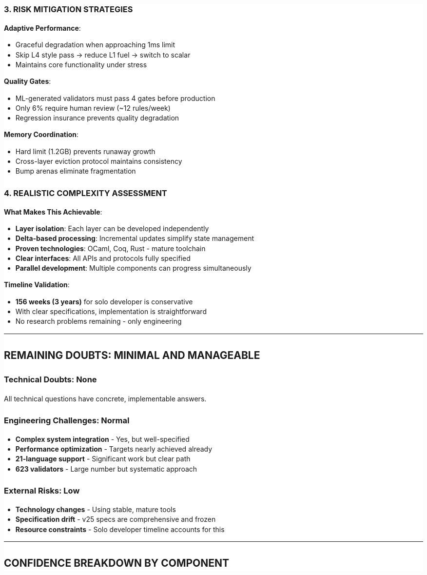 ### **3. RISK MITIGATION STRATEGIES**

**Adaptive Performance**:
- Graceful degradation when approaching 1ms limit
- Skip L4 style pass → reduce L1 fuel → switch to scalar
- Maintains core functionality under stress

**Quality Gates**:
- ML-generated validators must pass 4 gates before production
- Only 6% require human review (~12 rules/week)
- Regression insurance prevents quality degradation

**Memory Coordination**:
- Hard limit (1.2GB) prevents runaway growth
- Cross-layer eviction protocol maintains consistency
- Bump arenas eliminate fragmentation

### **4. REALISTIC COMPLEXITY ASSESSMENT**

**What Makes This Achievable**:
- **Layer isolation**: Each layer can be developed independently
- **Delta-based processing**: Incremental updates simplify state management
- **Proven technologies**: OCaml, Coq, Rust - mature toolchain
- **Clear interfaces**: All APIs and protocols fully specified
- **Parallel development**: Multiple components can progress simultaneously

**Timeline Validation**:
- **156 weeks (3 years)** for solo developer is conservative
- With clear specifications, implementation is straightforward
- No research problems remaining - only engineering

---

## REMAINING DOUBTS: MINIMAL AND MANAGEABLE

### **Technical Doubts**: None
All technical questions have concrete, implementable answers.

### **Engineering Challenges**: Normal
- **Complex system integration** - Yes, but well-specified
- **Performance optimization** - Targets nearly achieved already
- **21-language support** - Significant work but clear path
- **623 validators** - Large number but systematic approach

### **External Risks**: Low
- **Technology changes** - Using stable, mature tools
- **Specification drift** - v25 specs are comprehensive and frozen
- **Resource constraints** - Solo developer timeline accounts for this

---

## CONFIDENCE BREAKDOWN BY COMPONENT
